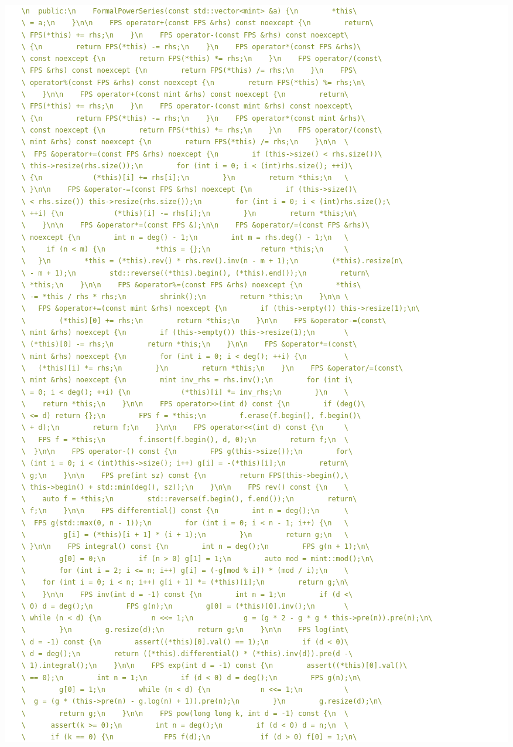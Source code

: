```yaml
    \n  public:\n    FormalPowerSeries(const std::vector<mint> &a) {\n        *this\
    \ = a;\n    }\n\n    FPS operator+(const FPS &rhs) const noexcept {\n        return\
    \ FPS(*this) += rhs;\n    }\n    FPS operator-(const FPS &rhs) const noexcept\
    \ {\n        return FPS(*this) -= rhs;\n    }\n    FPS operator*(const FPS &rhs)\
    \ const noexcept {\n        return FPS(*this) *= rhs;\n    }\n    FPS operator/(const\
    \ FPS &rhs) const noexcept {\n        return FPS(*this) /= rhs;\n    }\n    FPS\
    \ operator%(const FPS &rhs) const noexcept {\n        return FPS(*this) %= rhs;\n\
    \    }\n\n    FPS operator+(const mint &rhs) const noexcept {\n        return\
    \ FPS(*this) += rhs;\n    }\n    FPS operator-(const mint &rhs) const noexcept\
    \ {\n        return FPS(*this) -= rhs;\n    }\n    FPS operator*(const mint &rhs)\
    \ const noexcept {\n        return FPS(*this) *= rhs;\n    }\n    FPS operator/(const\
    \ mint &rhs) const noexcept {\n        return FPS(*this) /= rhs;\n    }\n\n  \
    \  FPS &operator+=(const FPS &rhs) noexcept {\n        if (this->size() < rhs.size())\
    \ this->resize(rhs.size());\n        for (int i = 0; i < (int)rhs.size(); ++i)\
    \ {\n            (*this)[i] += rhs[i];\n        }\n        return *this;\n   \
    \ }\n\n    FPS &operator-=(const FPS &rhs) noexcept {\n        if (this->size()\
    \ < rhs.size()) this->resize(rhs.size());\n        for (int i = 0; i < (int)rhs.size();\
    \ ++i) {\n            (*this)[i] -= rhs[i];\n        }\n        return *this;\n\
    \    }\n\n    FPS &operator*=(const FPS &);\n\n    FPS &operator/=(const FPS &rhs)\
    \ noexcept {\n        int n = deg() - 1;\n        int m = rhs.deg() - 1;\n   \
    \     if (n < m) {\n            *this = {};\n            return *this;\n     \
    \   }\n        *this = (*this).rev() * rhs.rev().inv(n - m + 1);\n        (*this).resize(n\
    \ - m + 1);\n        std::reverse((*this).begin(), (*this).end());\n        return\
    \ *this;\n    }\n\n    FPS &operator%=(const FPS &rhs) noexcept {\n        *this\
    \ -= *this / rhs * rhs;\n        shrink();\n        return *this;\n    }\n\n \
    \   FPS &operator+=(const mint &rhs) noexcept {\n        if (this->empty()) this->resize(1);\n\
    \        (*this)[0] += rhs;\n        return *this;\n    }\n\n    FPS &operator-=(const\
    \ mint &rhs) noexcept {\n        if (this->empty()) this->resize(1);\n       \
    \ (*this)[0] -= rhs;\n        return *this;\n    }\n\n    FPS &operator*=(const\
    \ mint &rhs) noexcept {\n        for (int i = 0; i < deg(); ++i) {\n         \
    \   (*this)[i] *= rhs;\n        }\n        return *this;\n    }\n    FPS &operator/=(const\
    \ mint &rhs) noexcept {\n        mint inv_rhs = rhs.inv();\n        for (int i\
    \ = 0; i < deg(); ++i) {\n            (*this)[i] *= inv_rhs;\n        }\n    \
    \    return *this;\n    }\n\n    FPS operator>>(int d) const {\n        if (deg()\
    \ <= d) return {};\n        FPS f = *this;\n        f.erase(f.begin(), f.begin()\
    \ + d);\n        return f;\n    }\n\n    FPS operator<<(int d) const {\n     \
    \   FPS f = *this;\n        f.insert(f.begin(), d, 0);\n        return f;\n  \
    \  }\n\n    FPS operator-() const {\n        FPS g(this->size());\n        for\
    \ (int i = 0; i < (int)this->size(); i++) g[i] = -(*this)[i];\n        return\
    \ g;\n    }\n\n    FPS pre(int sz) const {\n        return FPS(this->begin(),\
    \ this->begin() + std::min(deg(), sz));\n    }\n\n    FPS rev() const {\n    \
    \    auto f = *this;\n        std::reverse(f.begin(), f.end());\n        return\
    \ f;\n    }\n\n    FPS differential() const {\n        int n = deg();\n      \
    \  FPS g(std::max(0, n - 1));\n        for (int i = 0; i < n - 1; i++) {\n   \
    \         g[i] = (*this)[i + 1] * (i + 1);\n        }\n        return g;\n   \
    \ }\n\n    FPS integral() const {\n        int n = deg();\n        FPS g(n + 1);\n\
    \        g[0] = 0;\n        if (n > 0) g[1] = 1;\n        auto mod = mint::mod();\n\
    \        for (int i = 2; i <= n; i++) g[i] = (-g[mod % i]) * (mod / i);\n    \
    \    for (int i = 0; i < n; i++) g[i + 1] *= (*this)[i];\n        return g;\n\
    \    }\n\n    FPS inv(int d = -1) const {\n        int n = 1;\n        if (d <\
    \ 0) d = deg();\n        FPS g(n);\n        g[0] = (*this)[0].inv();\n       \
    \ while (n < d) {\n            n <<= 1;\n            g = (g * 2 - g * g * this->pre(n)).pre(n);\n\
    \        }\n        g.resize(d);\n        return g;\n    }\n\n    FPS log(int\
    \ d = -1) const {\n        assert((*this)[0].val() == 1);\n        if (d < 0)\
    \ d = deg();\n        return ((*this).differential() * (*this).inv(d)).pre(d -\
    \ 1).integral();\n    }\n\n    FPS exp(int d = -1) const {\n        assert((*this)[0].val()\
    \ == 0);\n        int n = 1;\n        if (d < 0) d = deg();\n        FPS g(n);\n\
    \        g[0] = 1;\n        while (n < d) {\n            n <<= 1;\n          \
    \  g = (g * (this->pre(n) - g.log(n) + 1)).pre(n);\n        }\n        g.resize(d);\n\
    \        return g;\n    }\n\n    FPS pow(long long k, int d = -1) const {\n  \
    \      assert(k >= 0);\n        int n = deg();\n        if (d < 0) d = n;\n  \
    \      if (k == 0) {\n            FPS f(d);\n            if (d > 0) f[0] = 1;\n\
```